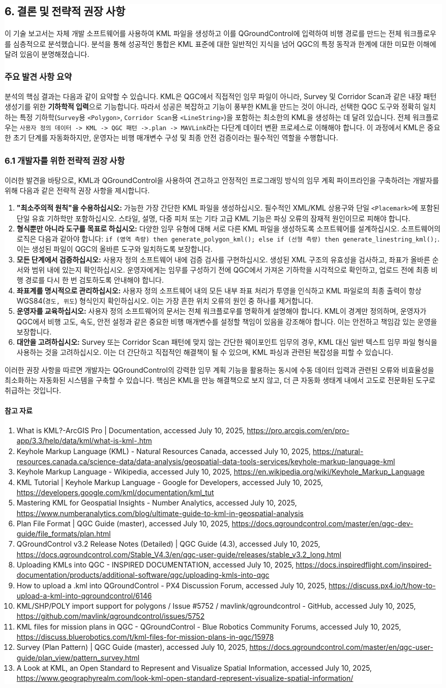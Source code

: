 ## 6.  결론 및 전략적 권장 사항

이 기술 보고서는 자체 개발 소프트웨어를 사용하여 KML 파일을 생성하고 이를 QGroundControl에 입력하여 비행 경로를 만드는 전체 워크플로우를 심층적으로 분석했습니다. 분석을 통해 성공적인 통합은 KML 표준에 대한 일반적인 지식을 넘어 QGC의 특정 동작과 한계에 대한 미묘한 이해에 달려 있음이 분명해졌습니다.

### 주요 발견 사항 요약

분석의 핵심 결과는 다음과 같이 요약할 수 있습니다. KML은 QGC에서 직접적인 임무 파일이 아니라, Survey 및 Corridor Scan과 같은 내장 패턴 생성기를 위한 **기하학적 입력**으로 기능합니다. 따라서 성공은 복잡하고 기능이 풍부한 KML을 만드는 것이 아니라, 선택한 QGC 도구와 정확히 일치하는 특정 기하학(`Survey`용 `<Polygon>`, `Corridor Scan`용 `<LineString>`)을 포함하는 최소한의 KML을 생성하는 데 달려 있습니다. 전체 워크플로우는 `사용자 정의 데이터 -> KML -> QGC 패턴 ->.plan -> MAVLink`라는 다단계 데이터 변환 프로세스로 이해해야 합니다. 이 과정에서 KML은 중요한 초기 단계를 자동화하지만, 운영자는 비행 매개변수 구성 및 최종 안전 검증이라는 필수적인 역할을 수행합니다.

### 6.1 개발자를 위한 전략적 권장 사항

이러한 발견을 바탕으로, KML과 QGroundControl을 사용하여 견고하고 안정적인 프로그래밍 방식의 임무 계획 파이프라인을 구축하려는 개발자를 위해 다음과 같은 전략적 권장 사항을 제시합니다.

1. **"최소주의적 원칙"을 수용하십시오:** 가능한 가장 간단한 KML 파일을 생성하십시오. 필수적인 XML/KML 상용구와 단일 `<Placemark>`에 포함된 단일 유효 기하학만 포함하십시오. 스타일, 설명, 다중 피처 또는 기타 고급 KML 기능은 파싱 오류의 잠재적 원인이므로 피해야 합니다.
2. **형식뿐만 아니라 도구를 목표로 하십시오:** 다양한 임무 유형에 대해 서로 다른 KML 파일을 생성하도록 소프트웨어를 설계하십시오. 소프트웨어의 로직은 다음과 같아야 합니다: `if (영역 측량) then generate_polygon_kml(); else if (선형 측량) then generate_linestring_kml();`. 이는 생성된 파일이 QGC의 올바른 도구와 일치하도록 보장합니다.
3. **모든 단계에서 검증하십시오:** 사용자 정의 소프트웨어 내에 검증 검사를 구현하십시오. 생성된 XML 구조의 유효성을 검사하고, 좌표가 올바른 순서와 범위 내에 있는지 확인하십시오. 운영자에게는 임무를 구성하기 전에 QGC에서 가져온 기하학을 시각적으로 확인하고, 업로드 전에 최종 비행 경로를 다시 한 번 검토하도록 안내해야 합니다.
4. **좌표계를 명시적으로 관리하십시오:** 사용자 정의 소프트웨어 내의 모든 내부 좌표 처리가 투영을 인식하고 KML 파일로의 최종 출력이 항상 WGS84(`경도, 위도`) 형식인지 확인하십시오. 이는 가장 흔한 위치 오류의 원인 중 하나를 제거합니다.
5. **운영자를 교육하십시오:** 사용자 정의 소프트웨어의 문서는 전체 워크플로우를 명확하게 설명해야 합니다. KML이 경계만 정의하며, 운영자가 QGC에서 비행 고도, 속도, 안전 설정과 같은 중요한 비행 매개변수를 설정할 책임이 있음을 강조해야 합니다. 이는 안전하고 책임감 있는 운영을 보장합니다.
6. **대안을 고려하십시오:** Survey 또는 Corridor Scan 패턴에 맞지 않는 간단한 웨이포인트 임무의 경우, KML 대신 일반 텍스트 임무 파일 형식을 사용하는 것을 고려하십시오. 이는 더 간단하고 직접적인 해결책이 될 수 있으며, KML 파싱과 관련된 복잡성을 피할 수 있습니다.

이러한 권장 사항을 따르면 개발자는 QGroundControl의 강력한 임무 계획 기능을 활용하는 동시에 수동 데이터 입력과 관련된 오류와 비효율성을 최소화하는 자동화된 시스템을 구축할 수 있습니다. 핵심은 KML을 만능 해결책으로 보지 않고, 더 큰 자동화 생태계 내에서 고도로 전문화된 도구로 취급하는 것입니다.

#### **참고 자료**

1. What is KML?-ArcGIS Pro | Documentation, accessed July 10, 2025, https://pro.arcgis.com/en/pro-app/3.3/help/data/kml/what-is-kml-.htm
2. Keyhole Markup Language (KML) - Natural Resources Canada, accessed July 10, 2025, https://natural-resources.canada.ca/science-data/data-analysis/geospatial-data-tools-services/keyhole-markup-language-kml
3. Keyhole Markup Language - Wikipedia, accessed July 10, 2025, https://en.wikipedia.org/wiki/Keyhole_Markup_Language
4. KML Tutorial | Keyhole Markup Language - Google for Developers, accessed July 10, 2025, https://developers.google.com/kml/documentation/kml_tut
5. Mastering KML for Geospatial Insights - Number Analytics, accessed July 10, 2025, https://www.numberanalytics.com/blog/ultimate-guide-to-kml-in-geospatial-analysis
6. Plan File Format | QGC Guide (master), accessed July 10, 2025, https://docs.qgroundcontrol.com/master/en/qgc-dev-guide/file_formats/plan.html
7. QGroundControl v3.2 Release Notes (Detailed) | QGC Guide (4.3), accessed July 10, 2025, https://docs.qgroundcontrol.com/Stable_V4.3/en/qgc-user-guide/releases/stable_v3.2_long.html
8. Uploading KMLs into QGC - INSPIRED DOCUMENTATION, accessed July 10, 2025, https://docs.inspiredflight.com/inspired-documentation/products/additional-software/qgc/uploading-kmls-into-qgc
9. How to upload a .kml into QGroundControl - PX4 Discussion Forum, accessed July 10, 2025, https://discuss.px4.io/t/how-to-upload-a-kml-into-qgroundcontrol/6146
10. KML/SHP/POLY import support for polygons / Issue #5752 / mavlink/qgroundcontrol - GitHub, accessed July 10, 2025, https://github.com/mavlink/qgroundcontrol/issues/5752
11. KML files for mission plans in QGC - QGroundControl - Blue Robotics Community Forums, accessed July 10, 2025, https://discuss.bluerobotics.com/t/kml-files-for-mission-plans-in-qgc/15978
12. Survey (Plan Pattern) | QGC Guide (master), accessed July 10, 2025, https://docs.qgroundcontrol.com/master/en/qgc-user-guide/plan_view/pattern_survey.html
13. A Look at KML, an Open Standard to Represent and Visualize Spatial Information, accessed July 10, 2025, https://www.geographyrealm.com/look-kml-open-standard-represent-visualize-spatial-information/